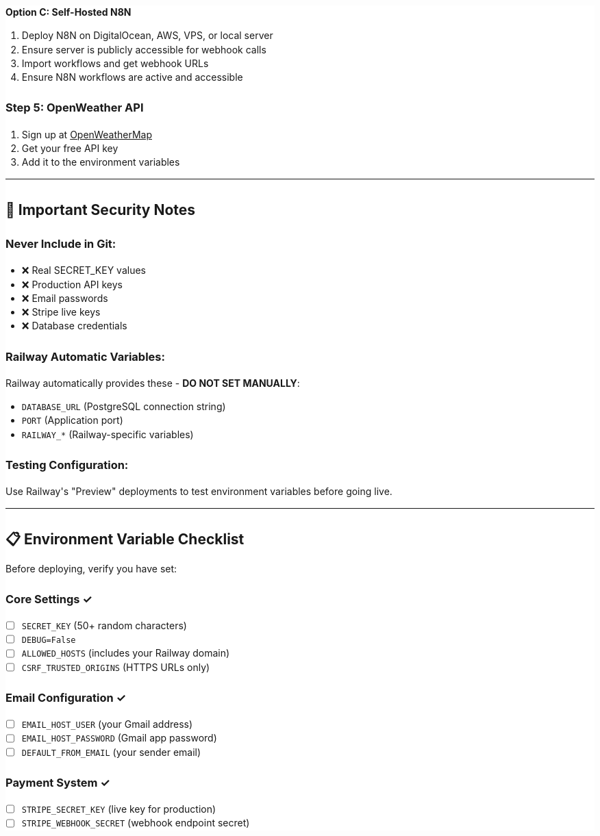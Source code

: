 **Option C: Self-Hosted N8N**
1. Deploy N8N on DigitalOcean, AWS, VPS, or local server
2. Ensure server is publicly accessible for webhook calls
3. Import workflows and get webhook URLs
4. Ensure N8N workflows are active and accessible

### Step 5: OpenWeather API
1. Sign up at [OpenWeatherMap](https://openweathermap.org/api)
2. Get your free API key
3. Add it to the environment variables

---

## 🚫 Important Security Notes

### Never Include in Git:
- ❌ Real SECRET_KEY values
- ❌ Production API keys
- ❌ Email passwords
- ❌ Stripe live keys
- ❌ Database credentials

### Railway Automatic Variables:
Railway automatically provides these - **DO NOT SET MANUALLY**:
- `DATABASE_URL` (PostgreSQL connection string)
- `PORT` (Application port)
- `RAILWAY_*` (Railway-specific variables)

### Testing Configuration:
Use Railway's "Preview" deployments to test environment variables before going live.

---

## 📋 Environment Variable Checklist

Before deploying, verify you have set:

### Core Settings ✓
- [ ] `SECRET_KEY` (50+ random characters)
- [ ] `DEBUG=False`
- [ ] `ALLOWED_HOSTS` (includes your Railway domain)
- [ ] `CSRF_TRUSTED_ORIGINS` (HTTPS URLs only)

### Email Configuration ✓
- [ ] `EMAIL_HOST_USER` (your Gmail address)
- [ ] `EMAIL_HOST_PASSWORD` (Gmail app password)
- [ ] `DEFAULT_FROM_EMAIL` (your sender email)

### Payment System ✓
- [ ] `STRIPE_SECRET_KEY` (live key for production)
- [ ] `STRIPE_WEBHOOK_SECRET` (webhook endpoint secret)
